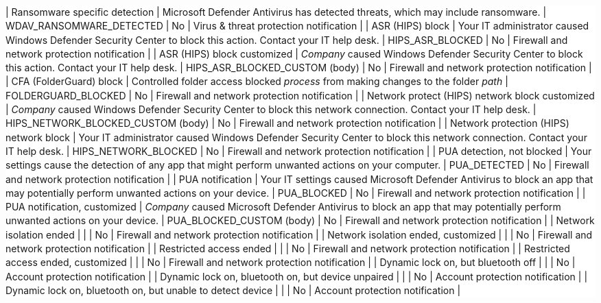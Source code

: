 | Ransomware specific detection                                                         | Microsoft Defender Antivirus has detected threats, which may include ransomware.                                                                            | WDAV_RANSOMWARE_DETECTED                      | No        | Virus & threat protection notification       |
| ASR (HIPS) block                                                                      | Your IT administrator caused Windows Defender Security Center to block this action. Contact your IT help desk.                                              | HIPS_ASR_BLOCKED                              | No        | Firewall and network protection notification |
| ASR (HIPS) block customized                                                           | _Company_ caused Windows Defender Security Center to block this action. Contact your IT help desk.                                                          | HIPS_ASR_BLOCKED_CUSTOM (body)                | No        | Firewall and network protection notification |
| CFA (FolderGuard) block                                                               | Controlled folder access blocked _process_ from making changes to the folder _path_                                                                         | FOLDERGUARD_BLOCKED                           | No        | Firewall and network protection notification |
| Network protect (HIPS) network block customized                                       | _Company_ caused Windows Defender Security Center to block this network connection. Contact your IT help desk.                                              | HIPS_NETWORK_BLOCKED_CUSTOM (body)            | No        | Firewall and network protection notification |
| Network protection (HIPS) network block                                               | Your IT administrator caused Windows Defender Security Center to block this network connection. Contact your IT help desk.                                  | HIPS_NETWORK_BLOCKED                          | No        | Firewall and network protection notification |
| PUA detection, not blocked                                                            | Your settings cause the detection of any app that might perform unwanted actions on your computer.                                                          | PUA_DETECTED                                  | No        | Firewall and network protection notification |
| PUA notification                                                                      | Your IT settings caused Microsoft Defender Antivirus to block an app that may potentially perform unwanted actions on your device.                          | PUA_BLOCKED                                   | No        | Firewall and network protection notification |
| PUA notification, customized                                                          | _Company_ caused Microsoft Defender Antivirus to block an app that may potentially perform unwanted actions on your device.                                 | PUA_BLOCKED_CUSTOM (body)                     | No        | Firewall and network protection notification |
| Network isolation ended                                                               |                                                                                                                                                             |                                               | No        | Firewall and network protection notification |
| Network isolation ended, customized                                                   |                                                                                                                                                             |                                               | No        | Firewall and network protection notification |
| Restricted access ended                                                               |                                                                                                                                                             |                                               | No        | Firewall and network protection notification |
| Restricted access ended, customized                                                   |                                                                                                                                                             |                                               | No        | Firewall and network protection notification |
| Dynamic lock on, but bluetooth off                                                    |                                                                                                                                                             |                                               | No        | Account protection notification              |
| Dynamic lock on, bluetooth on, but device unpaired                                    |                                                                                                                                                             |                                               | No        | Account protection notification              |
| Dynamic lock on, bluetooth on, but unable to detect device                            |                                                                                                                                                             |                                               | No        | Account protection notification              |